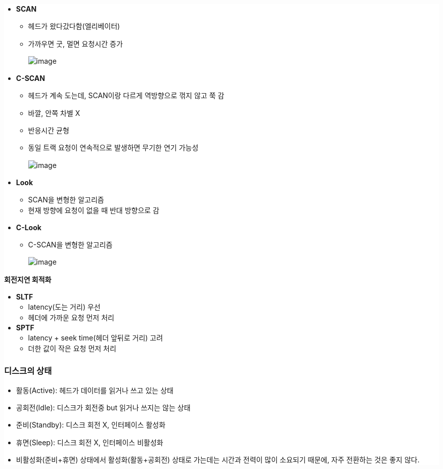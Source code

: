 - **SCAN**
    - 헤드가 왔다갔다함(엘리베이터)
    - 가까우면 굿, 멀면 요청시간 증가

        <img width="363" alt="image" src="https://github.com/rlaisqls/TIL/assets/81006587/2e3ae2cf-6682-4502-953a-25d6c0906068">

- **C-SCAN**
    - 헤드가 계속 도는데, SCAN이랑 다르게 역방향으로 꺾지 않고 쭉 감
    - 바깔, 안쪽 차별 X
    - 반응시간 균형
    - 동일 트랙 요청이 연속적으로 발생하면 무기한 연기 가능성

        <img width="363" alt="image" src="https://github.com/rlaisqls/TIL/assets/81006587/61b23843-6238-483d-a092-ec5f9d2d1dc7">

- **Look**
    - SCAN을 변형한 알고리즘
    - 현재 방향에 요청이 없을 때 반대 방향으로 감

- **C-Look**
    - C-SCAN을 변형한 알고리즘

        <img width="363" alt="image" src="https://github.com/rlaisqls/TIL/assets/81006587/ee4aefee-40bb-49f4-bcac-a7fb694554e6">


**회전지연 회적화**

- **SLTF**
    - latency(도는 거리) 우선
    - 헤더에 가까운 요청 먼저 처리
- **SPTF**
    - latency + seek time(헤더 앞뒤로 거리) 고려
    - 더한 값이 작은 요청 먼저 처리

### 디스크의 상태

- 활동(Active): 헤드가 데이터를 읽거나 쓰고 있는 상태
- 공회전(Idle): 디스크가 회전중 but 읽거나 쓰지는 않는 상태
- 준비(Standby): 디스크 회전 X, 인터페이스 활성화
- 휴면(Sleep): 디스크 회전 X, 인터페이스 비활성화
  
- 비활성화(준비+휴면) 상태에서 활성화(활동+공회전) 상태로 가는데는 시간과 전력이 많이 소요되기 때문에, 자주 전환하는 것은 좋지 않다.